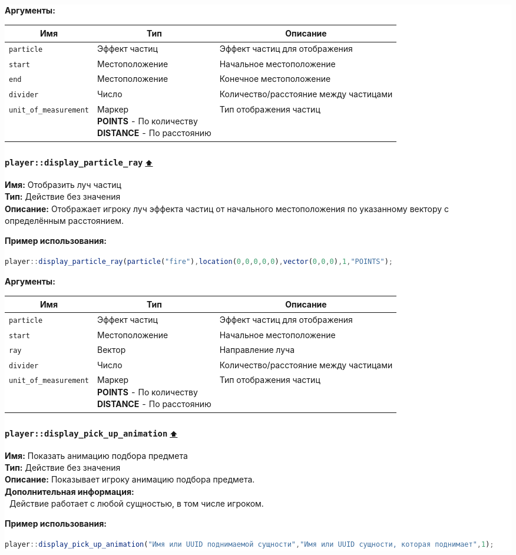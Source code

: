 **Аргументы:**

| **Имя**               | **Тип**                                                                | **Описание**                          |
| --------------------- | ---------------------------------------------------------------------- | ------------------------------------- |
| `particle`            | Эффект частиц                                                          | Эффект частиц для отображения         |
| `start`               | Местоположение                                                         | Начальное местоположение              |
| `end`                 | Местоположение                                                         | Конечное местоположение               |
| `divider`             | Число                                                                  | Количество/расстояние между частицами |
| `unit_of_measurement` | Маркер<br/>**POINTS** - По количеству<br/>**DISTANCE** - По расстоянию | Тип отображения частиц                |
<h3 id=player_display_particle_ray>
  <code>player::display_particle_ray</code>
  <a href="#" style="font-size: 12px; margin-left:">⬆️</a>
</h3>

**Имя:** Отобразить луч частиц\
**Тип:** Действие без значения\
**Описание:** Отображает игроку луч эффекта частиц от начального местоположения по указанному вектору с определённым расстоянием.

**Пример использования:** 
```ts
player::display_particle_ray(particle("fire"),location(0,0,0,0,0),vector(0,0,0),1,"POINTS");
```

**Аргументы:**

| **Имя**               | **Тип**                                                                | **Описание**                          |
| --------------------- | ---------------------------------------------------------------------- | ------------------------------------- |
| `particle`            | Эффект частиц                                                          | Эффект частиц для отображения         |
| `start`               | Местоположение                                                         | Начальное местоположение              |
| `ray`                 | Вектор                                                                 | Направление луча                      |
| `divider`             | Число                                                                  | Количество/расстояние между частицами |
| `unit_of_measurement` | Маркер<br/>**POINTS** - По количеству<br/>**DISTANCE** - По расстоянию | Тип отображения частиц                |
<h3 id=player_display_pick_up_animation>
  <code>player::display_pick_up_animation</code>
  <a href="#" style="font-size: 12px; margin-left:">⬆️</a>
</h3>

**Имя:** Показать анимацию подбора предмета\
**Тип:** Действие без значения\
**Описание:** Показывает игроку анимацию подбора предмета.\
**Дополнительная информация:**\
&nbsp;&nbsp;Действие работает с любой сущностью, в том числе игроком.

**Пример использования:** 
```ts
player::display_pick_up_animation("Имя или UUID поднимаемой сущности","Имя или UUID сущности, которая поднимает",1);
```
